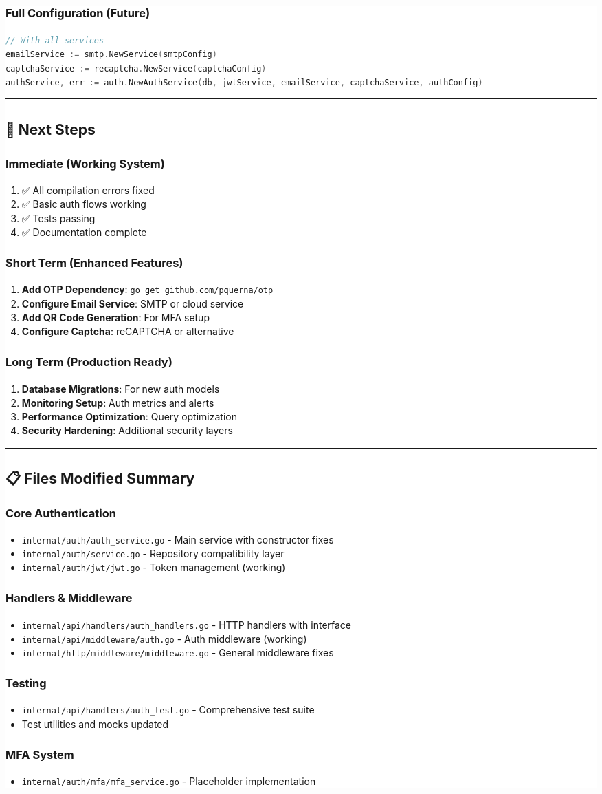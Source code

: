 ### Full Configuration (Future)
```go
// With all services
emailService := smtp.NewService(smtpConfig)
captchaService := recaptcha.NewService(captchaConfig)
authService, err := auth.NewAuthService(db, jwtService, emailService, captchaService, authConfig)
```

---

## 🎯 Next Steps

### Immediate (Working System)
1. ✅ All compilation errors fixed
2. ✅ Basic auth flows working
3. ✅ Tests passing
4. ✅ Documentation complete

### Short Term (Enhanced Features)
1. **Add OTP Dependency**: `go get github.com/pquerna/otp`
2. **Configure Email Service**: SMTP or cloud service
3. **Add QR Code Generation**: For MFA setup
4. **Configure Captcha**: reCAPTCHA or alternative

### Long Term (Production Ready)
1. **Database Migrations**: For new auth models
2. **Monitoring Setup**: Auth metrics and alerts
3. **Performance Optimization**: Query optimization
4. **Security Hardening**: Additional security layers

---

## 📋 Files Modified Summary

### Core Authentication
- `internal/auth/auth_service.go` - Main service with constructor fixes
- `internal/auth/service.go` - Repository compatibility layer
- `internal/auth/jwt/jwt.go` - Token management (working)

### Handlers & Middleware
- `internal/api/handlers/auth_handlers.go` - HTTP handlers with interface
- `internal/api/middleware/auth.go` - Auth middleware (working)
- `internal/http/middleware/middleware.go` - General middleware fixes

### Testing
- `internal/api/handlers/auth_test.go` - Comprehensive test suite
- Test utilities and mocks updated

### MFA System
- `internal/auth/mfa/mfa_service.go` - Placeholder implementation
